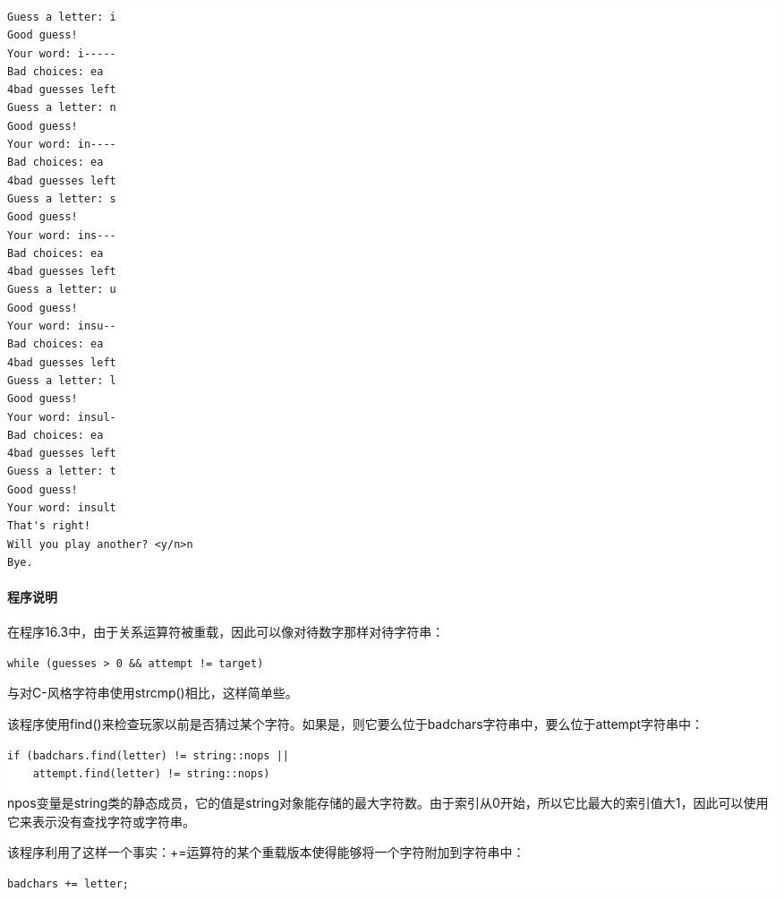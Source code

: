 ```
Guess a letter: i
Good guess!
Your word: i-----
Bad choices: ea
4bad guesses left
Guess a letter: n
Good guess!
Your word: in----
Bad choices: ea
4bad guesses left
Guess a letter: s
Good guess!
Your word: ins---
Bad choices: ea
4bad guesses left
Guess a letter: u
Good guess!
Your word: insu--
Bad choices: ea
4bad guesses left
Guess a letter: l
Good guess!
Your word: insul-
Bad choices: ea
4bad guesses left
Guess a letter: t
Good guess!
Your word: insult
That's right!
Will you play another? <y/n>n
Bye.
```

#### 程序说明

在程序16.3中，由于关系运算符被重载，因此可以像对待数字那样对待字符串：

```
while (guesses > 0 && attempt != target)
```

与对C-风格字符串使用strcmp()相比，这样简单些。

该程序使用find()来检查玩家以前是否猜过某个字符。如果是，则它要么位于badchars字符串中，要么位于attempt字符串中：

```
if (badchars.find(letter) != string::nops ||
    attempt.find(letter) != string::nops)
```

npos变量是string类的静态成员，它的值是string对象能存储的最大字符数。由于索引从0开始，所以它比最大的索引值大1，因此可以使用它来表示没有查找字符或字符串。

该程序利用了这样一个事实：+=运算符的某个重载版本使得能够将一个字符附加到字符串中：

```
badchars += letter;
```
